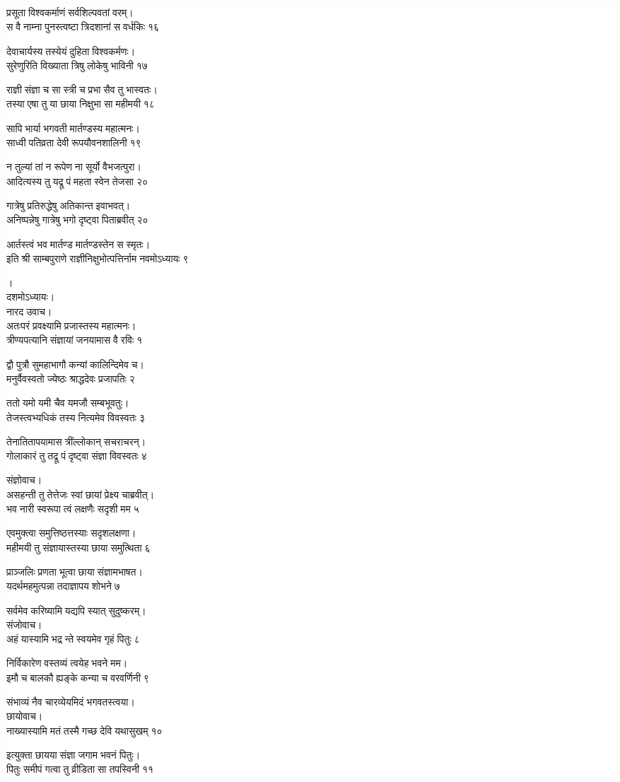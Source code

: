 प्रसूता विश्वकर्माणं सर्वशिल्पवतां वरम्।  
स वै नाम्ना पुनस्त्वष्टा त्रिदशानां स वर्धकिः १६

देवाचार्यस्य तस्येयं दुहिता विश्वकर्मणः।  
सुरेणुरिति विख्याता त्रिषु लोकेषु भाविनी १७

राज्ञी संज्ञा च सा स्त्री च प्रभा सैव तु भास्वतः।  
तस्या एषा तु या छाया निक्षुभा सा महीमयी १८

सापि भार्या भगवती मार्तण्डस्य महात्मनः।  
साध्वी पतिव्रता देवी रूपयौवनशालिनी १९

न तुल्यां तां न रूपेण ना सूर्यो वैभजत्पुरा।  
आदित्यस्य तु यद्रू पं महता स्वेन तेजसा २०

गात्रेषु प्रतिरुद्धेषु अतिकान्त इवाभवत्।  
अनिष्पन्नेषु गात्रेषु भगो दृष्ट्वा पिताब्रवीत् २०

आर्तस्त्वं भव मार्तण्ड मार्तण्डस्तेन स स्मृतः।  
इति श्री साम्बपुराणे राज्ञीनिक्षुभोत्पत्तिर्नाम नवमोऽध्यायः ९

 ।  
दशमोऽध्यायः।  
नारद उवाच।  
अतःपरं प्रवक्ष्यामि प्रजास्तस्य महात्मनः।  
त्रीण्यपत्यानि संज्ञायां जनयामास वै रविः १

द्वौ पुत्रौ सुमहाभागौ कन्यां कालिन्दिमेव च।  
मनुर्वैवस्वतो ज्येष्ठः श्राद्धदेवः प्रजापतिः २

ततो यमो यमी चैव यमजौ सम्बभूवतुः।  
तेजस्त्वभ्यधिकं तस्य नित्यमेव विवस्वतः ३

तेनातितापयामास त्रींल्लोकान् सचराचरन्।  
गोलाकारं तु तद्रू पं दृष्ट्वा संज्ञा विवस्वतः ४

संज्ञोवाच।  
असहन्ती तु तेत्तेजः स्वां छायां प्रेक्ष्य चाब्रवीत्।  
भव नारी स्वरूपा त्वं लक्षणैः सदृशी मम ५

एवमुक्त्वा समुत्तिष्ठत्तस्याः सदृशलक्षणा।  
महीमयी तु संज्ञायास्तस्या छाया समुत्थिता ६

प्राञ्जलिः प्रणता भूत्वा छाया संज्ञामभाषत।  
यदर्थमहमुत्पन्ना तदाज्ञापय शोभने ७

सर्वमेव करिष्यामि यद्यपि स्यात् सुदुष्करम्।  
संजोवाच।  
अहं यास्यामि भद्र न्ते स्वयमेव गृहं पितुः ८

निर्विकारेण वस्तव्यं त्वयेह भवने मम।  
इमौ च बालकौ ह्यङ्के कन्या च वरवर्णिनी ९

संभाव्यं नैव चारव्येयमिदं भगवतस्त्वया।  
छायोवाच।  
नाख्यास्यामि मतं तस्मै गच्छ देवि यथासुखम् १०

इत्युक्ता छायया संज्ञा जगाम भवनं पितुः।  
पितुः समीपं गत्वा तु व्रीडिता सा तपस्विनी ११
